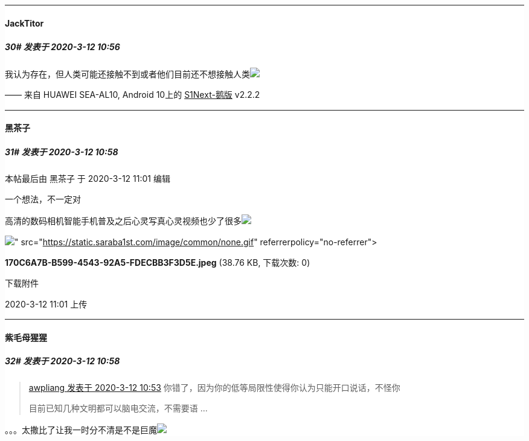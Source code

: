 




*****

####  JackTitor  
##### 30#       发表于 2020-3-12 10:56




我认为存在，但人类可能还接触不到或者他们目前还不想接触人类<img src="https://static.saraba1st.com/image/smiley/face2017/014.png" referrerpolicy="no-referrer">

—— 来自 HUAWEI SEA-AL10, Android 10上的 [S1Next-鹅版](https://github.com/ykrank/S1-Next/releases) v2.2.2







*****

####  黑茶子  
##### 31#       发表于 2020-3-12 10:58



 本帖最后由 黑茶子 于 2020-3-12 11:01 编辑 

一个想法，不一定对

高清的数码相机智能手机普及之后心灵写真心灵视频也少了很多<img src="https://static.saraba1st.com/image/smiley/face2017/037.png" referrerpolicy="no-referrer">

<img src="https://img.saraba1st.com/forum/202003/12/110135kssr39id3670b00u.jpeg" referrerpolicy="no-referrer">" src="https://static.saraba1st.com/image/common/none.gif" referrerpolicy="no-referrer">


<strong>170C6A7B-B599-4543-92A5-FDECBB3F3D5E.jpeg</strong> (38.76 KB, 下载次数: 0)

下载附件

2020-3-12 11:01 上传











*****

####  紫毛母猩猩  
##### 32#       发表于 2020-3-12 10:58



<blockquote><a href="httphttps://bbs.saraba1st.com/2b/forum.php?mod=redirect&amp;goto=findpost&amp;pid=46703512&amp;ptid=1918381" target="_blank">awpliang 发表于 2020-3-12 10:53</a>
你错了，因为你的低等局限性使得你认为只能开口说话，不怪你

目前已知几种文明都可以脑电交流，不需要语 ...</blockquote>
。。。太撒比了让我一时分不清是不是巨魔<img src="https://static.saraba1st.com/image/smiley/face2017/068.png" referrerpolicy="no-referrer">
